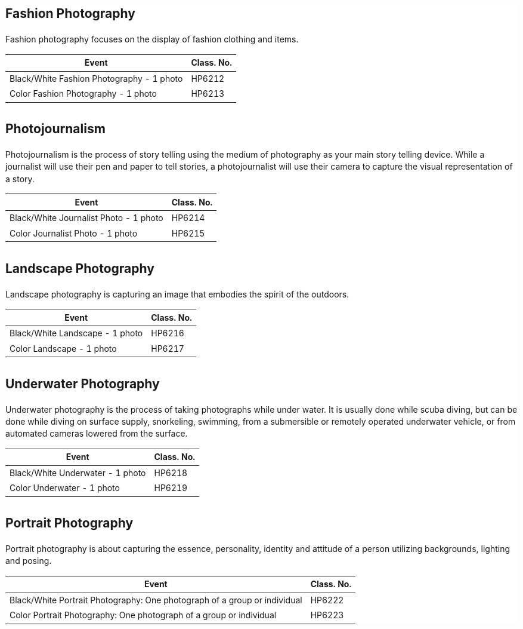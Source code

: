## Fashion Photography

Fashion photography focuses on the display of fashion clothing and items.

| Event                                     | Class. No. |
| ----------------------------------------- | ---------- |
| Black/White Fashion Photography - 1 photo | HP6212     |
| Color Fashion Photography - 1 photo       | HP6213     |

## Photojournalism

Photojournalism is the process of story telling using the medium of photography as your main story telling device. While a journalist will use their pen and paper to tell stories, a photojournalist will use their camera to capture the visual representation of a story.

| Event                                  | Class. No. |
| -------------------------------------- | ---------- |
| Black/White Journalist Photo - 1 photo | HP6214     |
| Color Journalist Photo - 1 photo       | HP6215     |

## Landscape Photography

Landscape photography is capturing an image that embodies the spirit of the outdoors.

| Event                           | Class. No. |
| ------------------------------- | ---------- |
| Black/White Landscape - 1 photo | HP6216     |
| Color Landscape - 1 photo       | HP6217     |

## Underwater Photography

Underwater photography is the process of taking photographs while under water. It is usually done while scuba diving, but can be done while diving on surface supply, snorkeling, swimming, from a submersible or remotely operated underwater vehicle, or from automated cameras lowered from the surface.

| Event                            | Class. No. |
| -------------------------------- | ---------- |
| Black/White Underwater - 1 photo | HP6218     |
| Color Underwater - 1 photo       | HP6219     |

## Portrait Photography

Portrait photography is about capturing the essence, personality, identity and attitude of a person utilizing backgrounds, lighting and posing.

| Event                                                                     | Class. No. |
| ------------------------------------------------------------------------- | ---------- |
| Black/White Portrait Photography: One photograph of a group or individual | HP6222     |
| Color Portrait Photography: One photograph of a group or individual       | HP6223     |
